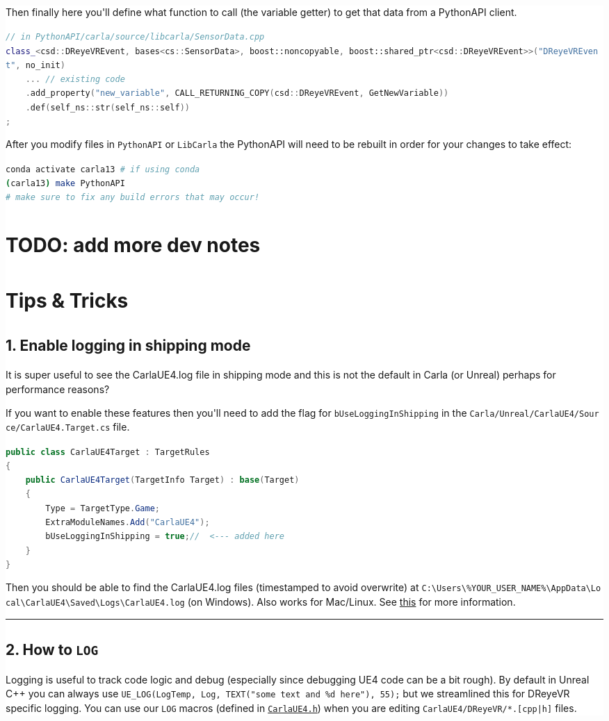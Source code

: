 Then finally here you'll define what function to call (the variable getter) to get that data from a PythonAPI client. 
```c++
// in PythonAPI/carla/source/libcarla/SensorData.cpp
class_<csd::DReyeVREvent, bases<cs::SensorData>, boost::noncopyable, boost::shared_ptr<csd::DReyeVREvent>>("DReyeVREvent", no_init)
    ... // existing code
    .add_property("new_variable", CALL_RETURNING_COPY(csd::DReyeVREvent, GetNewVariable))
    .def(self_ns::str(self_ns::self))
;
```
After you modify files in `PythonAPI` or `LibCarla` the PythonAPI will need to be rebuilt in order for your changes to take effect:
```bash
conda activate carla13 # if using conda
(carla13) make PythonAPI
# make sure to fix any build errors that may occur!
```

# TODO: add more dev notes

# Tips & Tricks
## 1. Enable logging in shipping mode
It is super useful to see the CarlaUE4.log file in shipping mode and this is not the default in Carla (or Unreal) perhaps for performance reasons?

If you want to enable these features then you'll need to add the flag for `bUseLoggingInShipping` in the `Carla/Unreal/CarlaUE4/Source/CarlaUE4.Target.cs` file.

```cs
public class CarlaUE4Target : TargetRules
{
	public CarlaUE4Target(TargetInfo Target) : base(Target)
	{
		Type = TargetType.Game;
		ExtraModuleNames.Add("CarlaUE4");
		bUseLoggingInShipping = true;//  <--- added here
	}
}
```

Then you should be able to find the CarlaUE4.log files (timestamped to avoid overwrite) at `C:\Users\%YOUR_USER_NAME%\AppData\Local\CarlaUE4\Saved\Logs\CarlaUE4.log` (on Windows). Also works for Mac/Linux. See [this](https://forums.unrealengine.com/t/how-to-debug-shipping-build-exclusive-crash/411138) for more information.

---

## 2. How to `LOG`
Logging is useful to track code logic and debug (especially since debugging UE4 code can be a bit rough). By default in Unreal C++ you can always use `UE_LOG(LogTemp, Log, TEXT("some text and %d here"), 55);` but we streamlined this for DReyeVR specific logging. You can use our `LOG` macros (defined in [`CarlaUE4.h`](../CarlaUE4/CarlaUE4.h)) when you are editing `CarlaUE4/DReyeVR/*.[cpp|h]` files.

